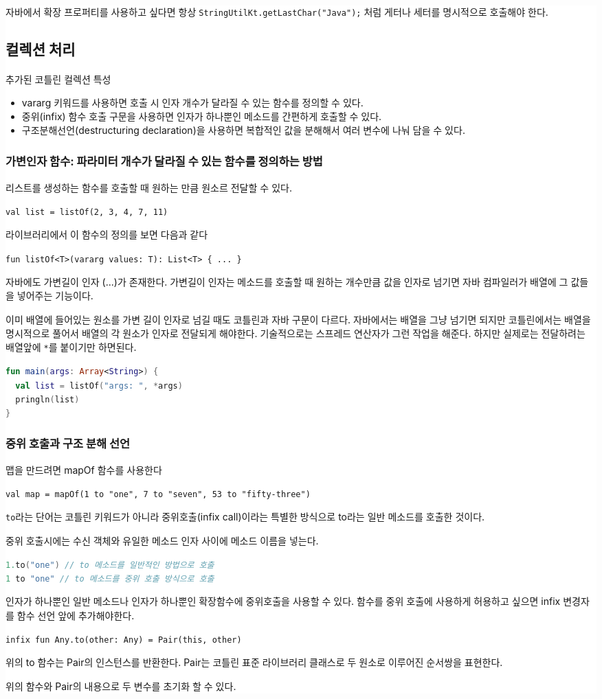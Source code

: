 자바에서 확장 프로퍼티를 사용하고 싶다면 항상 `StringUtilKt.getLastChar("Java");` 처럼
게터나 세터를 명시적으로 호출해야 한다.

## 컬렉션 처리

추가된 코틀린 컬렉션 특성

- vararg 키워드를 사용하면 호출 시 인자 개수가 달라질 수 있는 함수를 정의할 수 있다.
- 중위(infix) 함수 호출 구문을 사용하면 인자가 하나뿐인 메소드를 간편하게 호출할 수 있다.
- 구조분해선언(destructuring declaration)을 사용하면 복합적인 값을 분해해서 여러 변수에 나눠 담을 수 있다.

### 가변인자 함수: 파라미터 개수가 달라질 수 있는 함수를 정의하는 방법

리스트를 생성하는 함수를 호출할 때 원하는 만큼 원소르 전달할 수 있다.

`val list = listOf(2, 3, 4, 7, 11)`

라이브러리에서 이 함수의 정의를 보면 다음과 같다

`fun listOf<T>(vararg values: T): List<T> { ... }`

자바에도 가변길이 인자 (...)가 존재한다.
가변길이 인자는 메소드를 호출할 때 원하는 개수만큼 값을 인자로 넘기면 자바 컴파일러가 배열에 그 값들을 넣어주는 기능이다.

이미 배열에 들어있는 원소를 가변 길이 인자로 넘길 때도 코틀린과 자바 구문이 다르다.
자바에서는 배열을 그냥 넘기면 되지만 코틀린에서는 배열을 명시적으로 풀어서 배열의 각 원소가 인자로 전달되게 해야한다.
기술적으로는 스프레드 연산자가 그런 작업을 해준다. 하지만 실제로는 전달하려는 배열앞에 `*`를 붙이기만 하면된다.

```kotlin
fun main(args: Array<String>) {
  val list = listOf("args: ", *args)
  pringln(list)
}
```

### 중위 호출과 구조 분해 선언

맵을 만드려면 mapOf 함수를 사용한다

`val map = mapOf(1 to "one", 7 to "seven", 53 to "fifty-three")`

`to`라는 단어는 코틀린 키워드가 아니라 중위호출(infix call)이라는 특별한 방식으로 to라는 일반 메소드를 호출한 것이다.

중위 호출시에는 수신 객체와 유일한 메소드 인자 사이에 메소드 이름을 넣는다.

```kotlin
1.to("one") // to 메소드를 일반적인 방법으로 호출
1 to "one" // to 메소드를 중위 호출 방식으로 호출
```

인자가 하나뿐인 일반 메소드나 인자가 하나뿐인 확장함수에 중위호출을 사용할 수 있다.
함수를 중위 호출에 사용하게 허용하고 싶으면 infix 변경자를 함수 선언 앞에 추가해야한다.

`infix fun Any.to(other: Any) = Pair(this, other)`

위의 to 함수는 Pair의 인스턴스를 반환한다. Pair는 코틀린 표준 라이브러리 클래스로 두 원소로 이루어진 순서쌍을 표현한다.

위의 함수와 Pair의 내용으로 두 변수를 초기화 할 수 있다.
